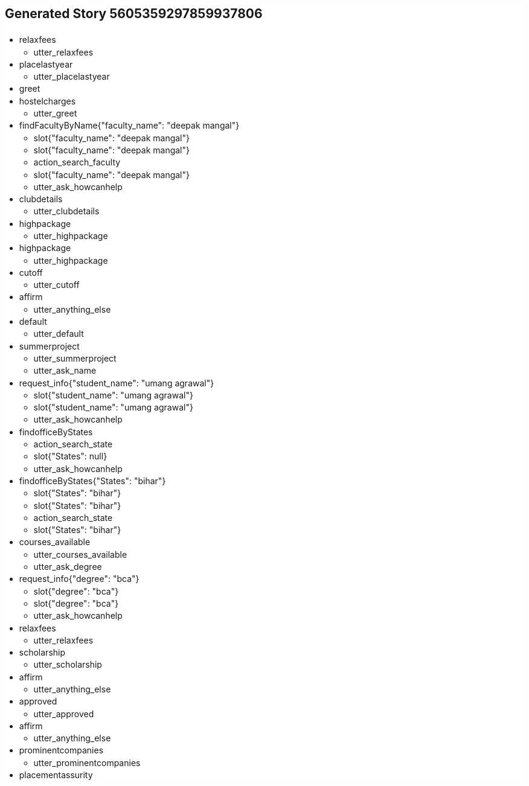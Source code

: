 ## Generated Story 5605359297859937806
* relaxfees
    - utter_relaxfees
* placelastyear
    - utter_placelastyear
* greet
* hostelcharges
    - utter_greet
* findFacultyByName{"faculty_name": "deepak mangal"}
    - slot{"faculty_name": "deepak mangal"}
    - slot{"faculty_name": "deepak mangal"}
    - action_search_faculty
    - slot{"faculty_name": "deepak mangal"}
    - utter_ask_howcanhelp
* clubdetails
    - utter_clubdetails
* highpackage
    - utter_highpackage
* highpackage
    - utter_highpackage
* cutoff
    - utter_cutoff
* affirm
    - utter_anything_else
* default
    - utter_default
* summerproject
    - utter_summerproject
    - utter_ask_name
* request_info{"student_name": "umang agrawal"}
    - slot{"student_name": "umang agrawal"}
    - slot{"student_name": "umang agrawal"}
    - utter_ask_howcanhelp
* findofficeByStates
    - action_search_state
    - slot{"States": null}
    - utter_ask_howcanhelp
* findofficeByStates{"States": "bihar"}
    - slot{"States": "bihar"}
    - slot{"States": "bihar"}
    - action_search_state
    - slot{"States": "bihar"}
* courses_available
    - utter_courses_available
    - utter_ask_degree
* request_info{"degree": "bca"}
    - slot{"degree": "bca"}
    - slot{"degree": "bca"}
    - utter_ask_howcanhelp
* relaxfees
    - utter_relaxfees
* scholarship
    - utter_scholarship
* affirm
    - utter_anything_else
* approved
    - utter_approved
* affirm
    - utter_anything_else
* prominentcompanies
    - utter_prominentcompanies
* placementassurity